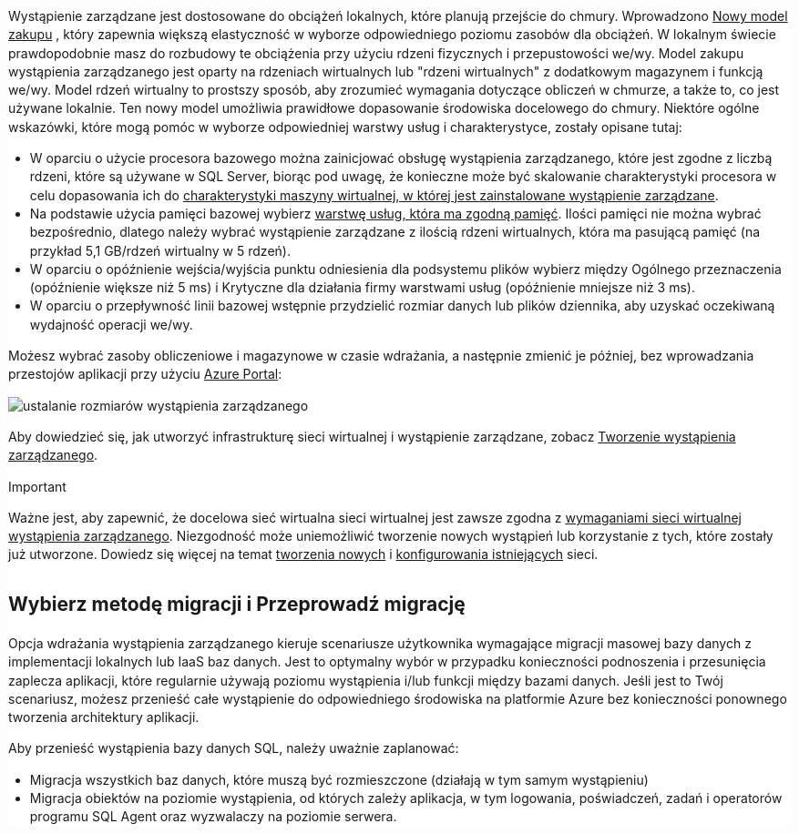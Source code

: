 Wystąpienie zarządzane jest dostosowane do obciążeń lokalnych, które planują przejście do chmury. Wprowadzono [Nowy model zakupu](sql-database-service-tiers-vcore.md) , który zapewnia większą elastyczność w wyborze odpowiedniego poziomu zasobów dla obciążeń. W lokalnym świecie prawdopodobnie masz do rozbudowy te obciążenia przy użyciu rdzeni fizycznych i przepustowości we/wy. Model zakupu wystąpienia zarządzanego jest oparty na rdzeniach wirtualnych lub "rdzeni wirtualnych" z dodatkowym magazynem i funkcją we/wy. Model rdzeń wirtualny to prostszy sposób, aby zrozumieć wymagania dotyczące obliczeń w chmurze, a także to, co jest używane lokalnie. Ten nowy model umożliwia prawidłowe dopasowanie środowiska docelowego do chmury. Niektóre ogólne wskazówki, które mogą pomóc w wyborze odpowiedniej warstwy usług i charakterystyce, zostały opisane tutaj:
- W oparciu o użycie procesora bazowego można zainicjować obsługę wystąpienia zarządzanego, które jest zgodne z liczbą rdzeni, które są używane w SQL Server, biorąc pod uwagę, że konieczne może być skalowanie charakterystyki procesora w celu dopasowania ich do [charakterystyki maszyny wirtualnej, w której jest zainstalowane wystąpienie zarządzane](sql-database-managed-instance-resource-limits.md#hardware-generation-characteristics).
- Na podstawie użycia pamięci bazowej wybierz [warstwę usług, która ma zgodną pamięć](sql-database-managed-instance-resource-limits.md#hardware-generation-characteristics). Ilości pamięci nie można wybrać bezpośrednio, dlatego należy wybrać wystąpienie zarządzane z ilością rdzeni wirtualnych, która ma pasującą pamięć (na przykład 5,1 GB/rdzeń wirtualny w 5 rdzeń). 
- W oparciu o opóźnienie wejścia/wyjścia punktu odniesienia dla podsystemu plików wybierz między Ogólnego przeznaczenia (opóźnienie większe niż 5 ms) i Krytyczne dla działania firmy warstwami usług (opóźnienie mniejsze niż 3 ms).
- W oparciu o przepływność linii bazowej wstępnie przydzielić rozmiar danych lub plików dziennika, aby uzyskać oczekiwaną wydajność operacji we/wy.

Możesz wybrać zasoby obliczeniowe i magazynowe w czasie wdrażania, a następnie zmienić je później, bez wprowadzania przestojów aplikacji przy użyciu [Azure Portal](sql-database-scale-resources.md):

![ustalanie rozmiarów wystąpienia zarządzanego](./media/sql-database-managed-instance-migration/managed-instance-sizing.png)

Aby dowiedzieć się, jak utworzyć infrastrukturę sieci wirtualnej i wystąpienie zarządzane, zobacz [Tworzenie wystąpienia zarządzanego](sql-database-managed-instance-get-started.md).

> [!IMPORTANT]
> Ważne jest, aby zapewnić, że docelowa sieć wirtualna sieci wirtualnej jest zawsze zgodna z [wymaganiami sieci wirtualnej wystąpienia zarządzanego](sql-database-managed-instance-connectivity-architecture.md#network-requirements). Niezgodność może uniemożliwić tworzenie nowych wystąpień lub korzystanie z tych, które zostały już utworzone. Dowiedz się więcej na temat [tworzenia nowych](sql-database-managed-instance-create-vnet-subnet.md) i [konfigurowania istniejących](sql-database-managed-instance-configure-vnet-subnet.md) sieci.

## <a name="select-migration-method-and-migrate"></a>Wybierz metodę migracji i Przeprowadź migrację

Opcja wdrażania wystąpienia zarządzanego kieruje scenariusze użytkownika wymagające migracji masowej bazy danych z implementacji lokalnych lub IaaS baz danych. Jest to optymalny wybór w przypadku konieczności podnoszenia i przesunięcia zaplecza aplikacji, które regularnie używają poziomu wystąpienia i/lub funkcji między bazami danych. Jeśli jest to Twój scenariusz, możesz przenieść całe wystąpienie do odpowiedniego środowiska na platformie Azure bez konieczności ponownego tworzenia architektury aplikacji.

Aby przenieść wystąpienia bazy danych SQL, należy uważnie zaplanować:

- Migracja wszystkich baz danych, które muszą być rozmieszczone (działają w tym samym wystąpieniu)
- Migracja obiektów na poziomie wystąpienia, od których zależy aplikacja, w tym logowania, poświadczeń, zadań i operatorów programu SQL Agent oraz wyzwalaczy na poziomie serwera.

